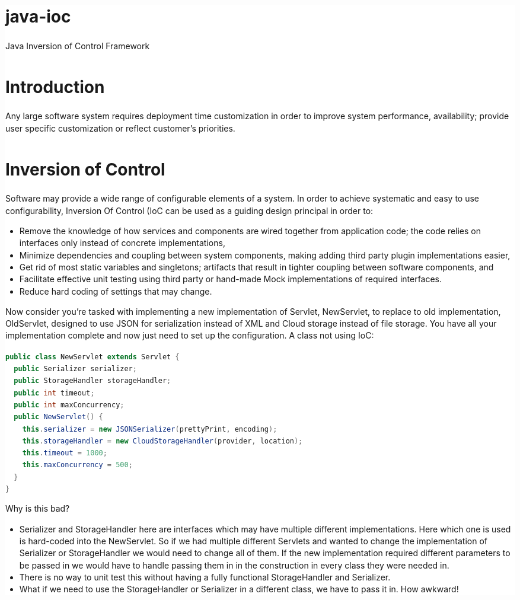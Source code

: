 # java-ioc
Java Inversion of Control Framework


# Introduction 
Any large software system requires deployment time customization in order to improve system performance, availability; provide user specific customization or reflect customer’s priorities.

# Inversion of Control

Software may provide a wide range of configurable elements of a system. In order to achieve systematic and easy to use configurability, Inversion Of Control (IoC can be used as a guiding design principal in order to:
- Remove the knowledge of how services and components are wired together from application code; the code relies on interfaces only instead of concrete implementations,
- Minimize dependencies and coupling between system components, making adding third party plugin implementations easier,
- Get rid of most static variables and singletons; artifacts that result in tighter coupling between software components, and
- Facilitate effective unit testing using third party or hand-made Mock implementations of required interfaces.
- Reduce hard coding of settings that may change.

Now consider you’re tasked with implementing a new implementation of Servlet, NewServlet, to replace to old implementation, OldServlet, designed to use JSON for serialization instead of XML and Cloud storage instead of file storage. You have all your implementation complete and now just need to set up the configuration. A class not using IoC:

```java
public class NewServlet extends Servlet {
  public Serializer serializer;
  public StorageHandler storageHandler;
  public int timeout;
  public int maxConcurrency;
  public NewServlet() {
    this.serializer = new JSONSerializer(prettyPrint, encoding);
    this.storageHandler = new CloudStorageHandler(provider, location);
    this.timeout = 1000;
    this.maxConcurrency = 500;
  }
} 
```

Why is this bad?
- Serializer and StorageHandler here are interfaces which may have multiple different implementations. Here which one is used is hard-coded into the NewServlet. So if we had multiple different Servlets and wanted to change the implementation of Serializer or StorageHandler we would need to change all of them. If the new implementation required different parameters to be passed in we would have to handle passing them in in the construction in every class they were needed in.
- There is no way to unit test this without having a fully functional StorageHandler and Serializer.
- What if we need to use the StorageHandler or Serializer in a different class, we have to pass it in. How awkward!
